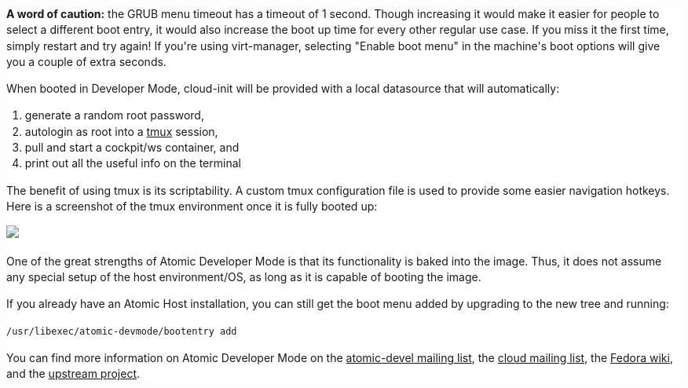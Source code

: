 **A word of caution:** the GRUB menu timeout has a timeout of 1 second. Though
increasing it would make it easier for people to select a different boot entry,
it would also increase the boot up time for every other regular use case. If you
miss it the first time, simply restart and try again!  If you're using
virt-manager, selecting "Enable boot menu" in the machine's boot options will
give you a couple of extra seconds.

When booted in Developer Mode, cloud-init will be provided with a local
datasource that will automatically:

1. generate a random root password,
2. autologin as root into a [tmux](https://tmux.github.io/) session,
3. pull and start a cockpit/ws container, and
4. print out all the useful info on the terminal

The benefit of using tmux is its scriptability. A custom tmux configuration file
is used to provide some easier navigation hotkeys. Here is a screenshot of the
tmux environment once it is fully booted up:

<a href="../../../../images/atomic-devmode-env.png">
  <img src="../../../../images/atomic-devmode-env.png" width="60%">
</a>

One of the great strengths of Atomic Developer Mode is that its functionality is
baked into the image. Thus, it does not assume any special setup of the host
environment/OS, as long as it is capable of booting the image.

If you already have an Atomic Host installation, you can still get the boot menu
added by upgrading to the new tree and running:

```bash
/usr/libexec/atomic-devmode/bootentry add
```

You can find more information on Atomic Developer Mode on the
[atomic-devel mailing list](https://lists.projectatomic.io/projectatomic-archives/atomic-devel/2015-December/msg00034.html),
the
[cloud mailing list](https://lists.fedoraproject.org/archives/list/cloud@lists.fedoraproject.org/thread/M75UQFVNUPNC6ES3RZMT5PXRHIH3FMP5/),
the [Fedora wiki](https://fedoraproject.org/wiki/Changes/Atomic_Developer_Mode),
and the [upstream project](https://github.com/jlebon/atomic-devmode).
